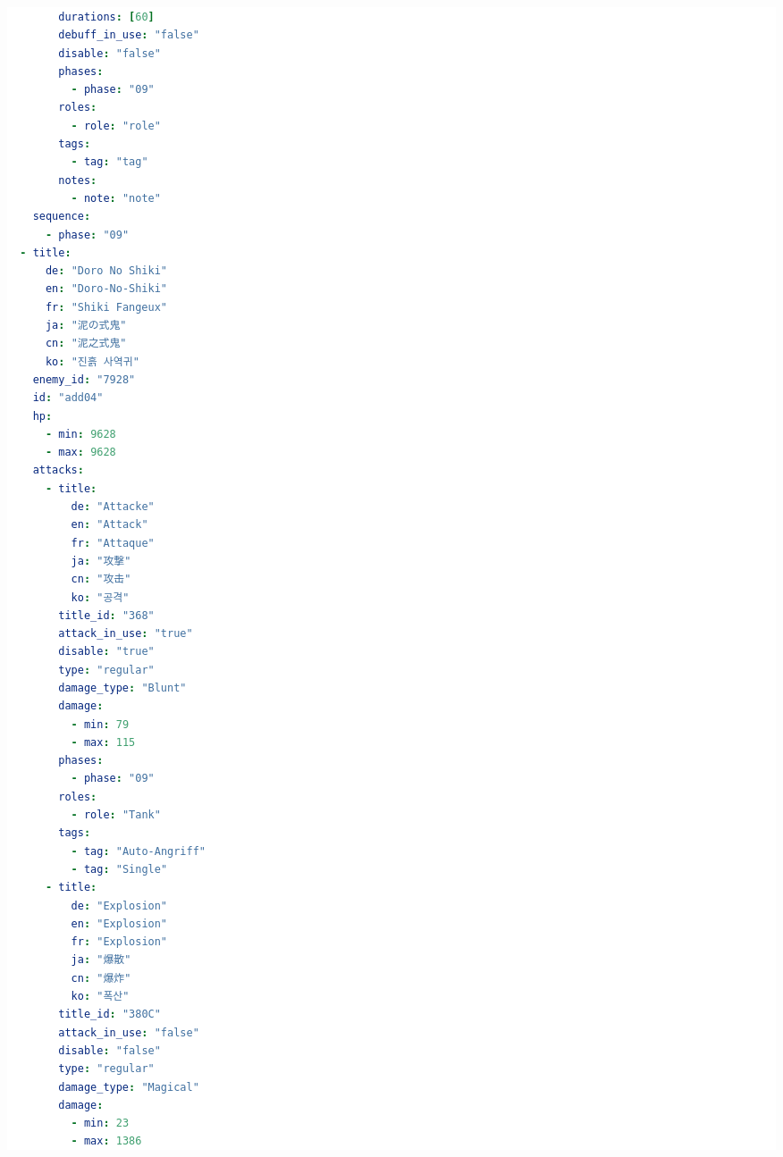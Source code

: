 ```yaml
        durations: [60]
        debuff_in_use: "false"
        disable: "false"
        phases:
          - phase: "09"
        roles:
          - role: "role"
        tags:
          - tag: "tag"
        notes:
          - note: "note"
    sequence:
      - phase: "09"
  - title:
      de: "Doro No Shiki"
      en: "Doro-No-Shiki"
      fr: "Shiki Fangeux"
      ja: "泥の式鬼"
      cn: "泥之式鬼"
      ko: "진흙 사역귀"
    enemy_id: "7928"
    id: "add04"
    hp:
      - min: 9628
      - max: 9628
    attacks:
      - title:
          de: "Attacke"
          en: "Attack"
          fr: "Attaque"
          ja: "攻撃"
          cn: "攻击"
          ko: "공격"
        title_id: "368"
        attack_in_use: "true"
        disable: "true"
        type: "regular"
        damage_type: "Blunt"
        damage:
          - min: 79
          - max: 115
        phases:
          - phase: "09"
        roles:
          - role: "Tank"
        tags:
          - tag: "Auto-Angriff"
          - tag: "Single"
      - title:
          de: "Explosion"
          en: "Explosion"
          fr: "Explosion"
          ja: "爆散"
          cn: "爆炸"
          ko: "폭산"
        title_id: "380C"
        attack_in_use: "false"
        disable: "false"
        type: "regular"
        damage_type: "Magical"
        damage:
          - min: 23
          - max: 1386
```
